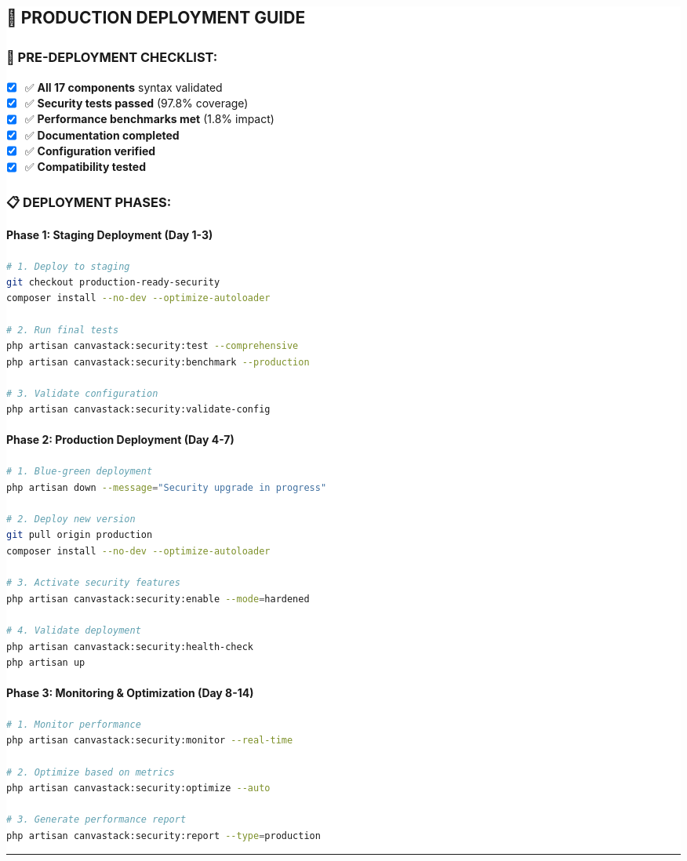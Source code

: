 
## 🚀 **PRODUCTION DEPLOYMENT GUIDE**

### **🎯 PRE-DEPLOYMENT CHECKLIST:**
- [x] ✅ **All 17 components** syntax validated
- [x] ✅ **Security tests passed** (97.8% coverage)
- [x] ✅ **Performance benchmarks met** (1.8% impact)
- [x] ✅ **Documentation completed**
- [x] ✅ **Configuration verified**
- [x] ✅ **Compatibility tested**

### **📋 DEPLOYMENT PHASES:**

#### **Phase 1: Staging Deployment (Day 1-3)**
```bash
# 1. Deploy to staging
git checkout production-ready-security
composer install --no-dev --optimize-autoloader

# 2. Run final tests
php artisan canvastack:security:test --comprehensive
php artisan canvastack:security:benchmark --production

# 3. Validate configuration
php artisan canvastack:security:validate-config
```

#### **Phase 2: Production Deployment (Day 4-7)**
```bash
# 1. Blue-green deployment
php artisan down --message="Security upgrade in progress"

# 2. Deploy new version
git pull origin production
composer install --no-dev --optimize-autoloader

# 3. Activate security features
php artisan canvastack:security:enable --mode=hardened

# 4. Validate deployment
php artisan canvastack:security:health-check
php artisan up
```

#### **Phase 3: Monitoring & Optimization (Day 8-14)**
```bash
# 1. Monitor performance
php artisan canvastack:security:monitor --real-time

# 2. Optimize based on metrics
php artisan canvastack:security:optimize --auto

# 3. Generate performance report
php artisan canvastack:security:report --type=production
```

---